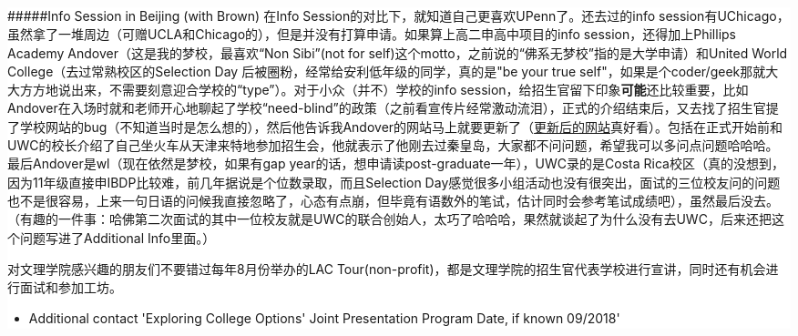 
#####Info Session in Beijing (with Brown)
在Info Session的对比下，就知道自己更喜欢UPenn了。还去过的info session有UChicago，虽然拿了一堆周边（可赠UCLA和Chicago的），但是并没有打算申请。如果算上高二申高中项目的info session，还得加上Phillips Academy Andover（这是我的梦校，最喜欢“Non Sibi”(not for self)这个motto，之前说的“佛系无梦校”指的是大学申请）和United World College（去过常熟校区的Selection Day 后被圈粉，经常给安利低年级的同学，真的是"be your true self"，如果是个coder/geek那就大大方方地说出来，不需要刻意迎合学校的“type”）。对于小众（并不）学校的info session，给招生官留下印象**可能**还比较重要，比如Andover在入场时就和老师开心地聊起了学校“need-blind”的政策（之前看宣传片经常激动流泪），正式的介绍结束后，又去找了招生官提了学校网站的bug（不知道当时是怎么想的），然后他告诉我Andover的网站马上就要更新了（[更新后的网站](https://www.andover.edu/)真好看）。包括在正式开始前和UWC的校长介绍了自己坐火车从天津来特地参加招生会，他就表示了他刚去过秦皇岛，大家都不问问题，希望我可以多问点问题哈哈哈。最后Andover是wl（现在依然是梦校，如果有gap year的话，想申请读post-graduate一年），UWC录的是Costa Rica校区（真的没想到，因为11年级直接申IBDP比较难，前几年据说是个位数录取，而且Selection Day感觉很多小组活动也没有很突出，面试的三位校友问的问题也不是很容易，上来一句日语的问候我直接忽略了，心态有点崩，但毕竟有语数外的笔试，估计同时会参考笔试成绩吧），虽然最后没去。（有趣的一件事：哈佛第二次面试的其中一位校友就是UWC的联合创始人，太巧了哈哈哈，果然就谈起了为什么没有去UWC，后来还把这个问题写进了Additional Info里面。）

对文理学院感兴趣的朋友们不要错过每年8月份举办的LAC Tour(non-profit)，都是文理学院的招生官代表学校进行宣讲，同时还有机会进行面试和参加工坊。

* Additional contact
	'Exploring College Options' Joint Presentation Program
	Date, if known
		09/2018'


